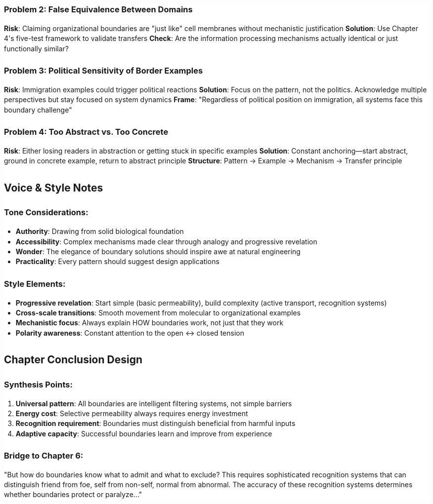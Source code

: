 ### Problem 2: False Equivalence Between Domains
**Risk**: Claiming organizational boundaries are "just like" cell membranes without mechanistic justification
**Solution**: Use Chapter 4's five-test framework to validate transfers
**Check**: Are the information processing mechanisms actually identical or just functionally similar?

### Problem 3: Political Sensitivity of Border Examples
**Risk**: Immigration examples could trigger political reactions
**Solution**: Focus on the pattern, not the politics. Acknowledge multiple perspectives but stay focused on system dynamics
**Frame**: "Regardless of political position on immigration, all systems face this boundary challenge"

### Problem 4: Too Abstract vs. Too Concrete
**Risk**: Either losing readers in abstraction or getting stuck in specific examples
**Solution**: Constant anchoring—start abstract, ground in concrete example, return to abstract principle
**Structure**: Pattern → Example → Mechanism → Transfer principle

## Voice & Style Notes

### Tone Considerations:
- **Authority**: Drawing from solid biological foundation
- **Accessibility**: Complex mechanisms made clear through analogy and progressive revelation
- **Wonder**: The elegance of boundary solutions should inspire awe at natural engineering
- **Practicality**: Every pattern should suggest design applications

### Style Elements:
- **Progressive revelation**: Start simple (basic permeability), build complexity (active transport, recognition systems)
- **Cross-scale transitions**: Smooth movement from molecular to organizational examples
- **Mechanistic focus**: Always explain HOW boundaries work, not just that they work
- **Polarity awareness**: Constant attention to the open ↔ closed tension

## Chapter Conclusion Design

### Synthesis Points:
1. **Universal pattern**: All boundaries are intelligent filtering systems, not simple barriers
2. **Energy cost**: Selective permeability always requires energy investment
3. **Recognition requirement**: Boundaries must distinguish beneficial from harmful inputs
4. **Adaptive capacity**: Successful boundaries learn and improve from experience

### Bridge to Chapter 6:
"But how do boundaries know what to admit and what to exclude? This requires sophisticated recognition systems that can distinguish friend from foe, self from non-self, normal from abnormal. The accuracy of these recognition systems determines whether boundaries protect or paralyze..."
